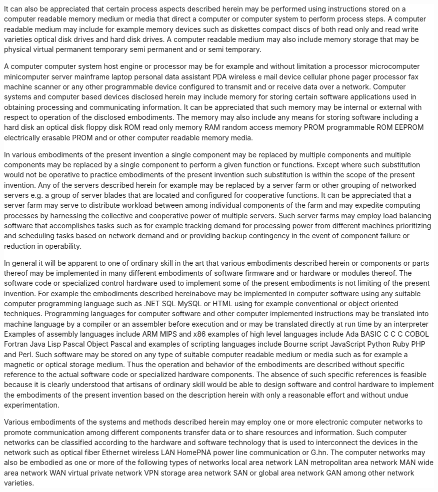 It can also be appreciated that certain process aspects described herein may be performed using instructions stored on a computer readable memory medium or media that direct a computer or computer system to perform process steps. A computer readable medium may include for example memory devices such as diskettes compact discs of both read only and read write varieties optical disk drives and hard disk drives. A computer readable medium may also include memory storage that may be physical virtual permanent temporary semi permanent and or semi temporary.

A computer computer system host engine or processor may be for example and without limitation a processor microcomputer minicomputer server mainframe laptop personal data assistant PDA wireless e mail device cellular phone pager processor fax machine scanner or any other programmable device configured to transmit and or receive data over a network. Computer systems and computer based devices disclosed herein may include memory for storing certain software applications used in obtaining processing and communicating information. It can be appreciated that such memory may be internal or external with respect to operation of the disclosed embodiments. The memory may also include any means for storing software including a hard disk an optical disk floppy disk ROM read only memory RAM random access memory PROM programmable ROM EEPROM electrically erasable PROM and or other computer readable memory media.

In various embodiments of the present invention a single component may be replaced by multiple components and multiple components may be replaced by a single component to perform a given function or functions. Except where such substitution would not be operative to practice embodiments of the present invention such substitution is within the scope of the present invention. Any of the servers described herein for example may be replaced by a server farm or other grouping of networked servers e.g. a group of server blades that are located and configured for cooperative functions. It can be appreciated that a server farm may serve to distribute workload between among individual components of the farm and may expedite computing processes by harnessing the collective and cooperative power of multiple servers. Such server farms may employ load balancing software that accomplishes tasks such as for example tracking demand for processing power from different machines prioritizing and scheduling tasks based on network demand and or providing backup contingency in the event of component failure or reduction in operability.

In general it will be apparent to one of ordinary skill in the art that various embodiments described herein or components or parts thereof may be implemented in many different embodiments of software firmware and or hardware or modules thereof. The software code or specialized control hardware used to implement some of the present embodiments is not limiting of the present invention. For example the embodiments described hereinabove may be implemented in computer software using any suitable computer programming language such as .NET SQL MySQL or HTML using for example conventional or object oriented techniques. Programming languages for computer software and other computer implemented instructions may be translated into machine language by a compiler or an assembler before execution and or may be translated directly at run time by an interpreter Examples of assembly languages include ARM MIPS and x86 examples of high level languages include Ada BASIC C C C COBOL Fortran Java Lisp Pascal Object Pascal and examples of scripting languages include Bourne script JavaScript Python Ruby PHP and Perl. Such software may be stored on any type of suitable computer readable medium or media such as for example a magnetic or optical storage medium. Thus the operation and behavior of the embodiments are described without specific reference to the actual software code or specialized hardware components. The absence of such specific references is feasible because it is clearly understood that artisans of ordinary skill would be able to design software and control hardware to implement the embodiments of the present invention based on the description herein with only a reasonable effort and without undue experimentation.

Various embodiments of the systems and methods described herein may employ one or more electronic computer networks to promote communication among different components transfer data or to share resources and information. Such computer networks can be classified according to the hardware and software technology that is used to interconnect the devices in the network such as optical fiber Ethernet wireless LAN HomePNA power line communication or G.hn. The computer networks may also be embodied as one or more of the following types of networks local area network LAN metropolitan area network MAN wide area network WAN virtual private network VPN storage area network SAN or global area network GAN among other network varieties.
